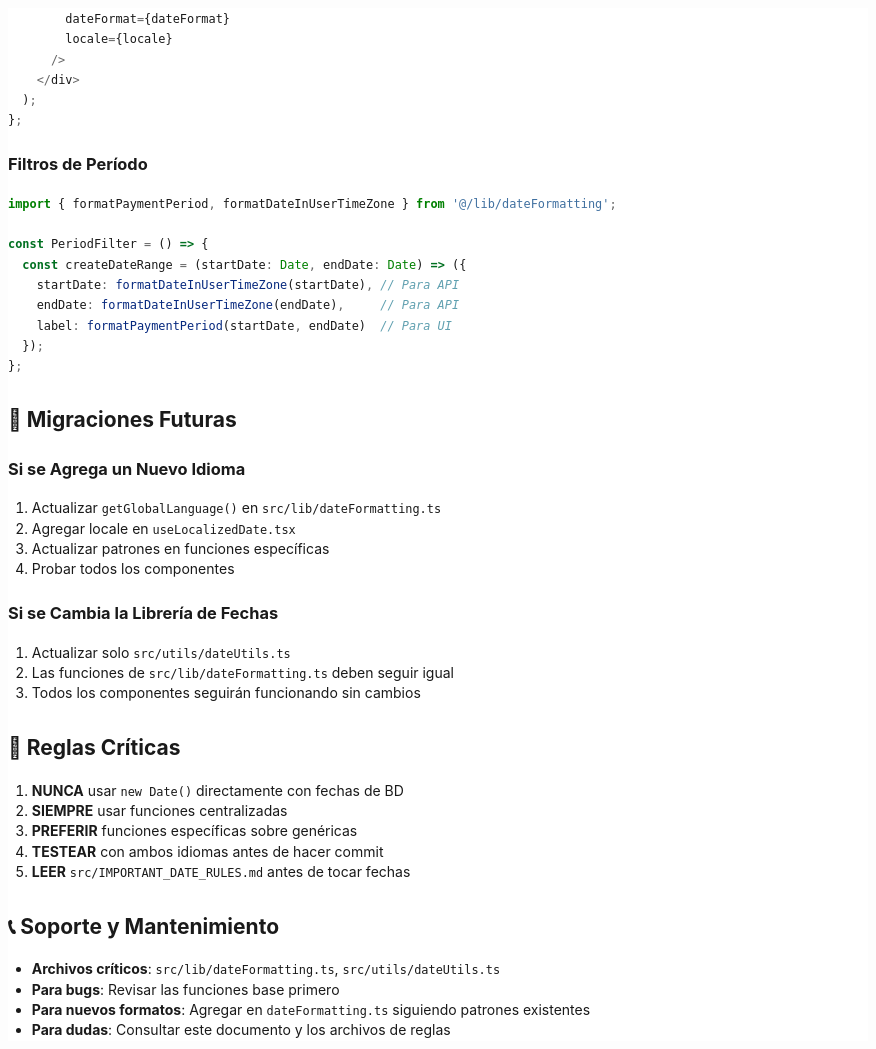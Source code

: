 ```typescript
        dateFormat={dateFormat}
        locale={locale}
      />
    </div>
  );
};
```

### Filtros de Período

```typescript
import { formatPaymentPeriod, formatDateInUserTimeZone } from '@/lib/dateFormatting';

const PeriodFilter = () => {
  const createDateRange = (startDate: Date, endDate: Date) => ({
    startDate: formatDateInUserTimeZone(startDate), // Para API
    endDate: formatDateInUserTimeZone(endDate),     // Para API
    label: formatPaymentPeriod(startDate, endDate)  // Para UI
  });
};
```

## 🔄 Migraciones Futuras

### Si se Agrega un Nuevo Idioma

1. Actualizar `getGlobalLanguage()` en `src/lib/dateFormatting.ts`
2. Agregar locale en `useLocalizedDate.tsx`
3. Actualizar patrones en funciones específicas
4. Probar todos los componentes

### Si se Cambia la Librería de Fechas

1. Actualizar solo `src/utils/dateUtils.ts`
2. Las funciones de `src/lib/dateFormatting.ts` deben seguir igual
3. Todos los componentes seguirán funcionando sin cambios

## 🚨 Reglas Críticas

1. **NUNCA** usar `new Date()` directamente con fechas de BD
2. **SIEMPRE** usar funciones centralizadas
3. **PREFERIR** funciones específicas sobre genéricas
4. **TESTEAR** con ambos idiomas antes de hacer commit
5. **LEER** `src/IMPORTANT_DATE_RULES.md` antes de tocar fechas

## 📞 Soporte y Mantenimiento

- **Archivos críticos**: `src/lib/dateFormatting.ts`, `src/utils/dateUtils.ts`
- **Para bugs**: Revisar las funciones base primero
- **Para nuevos formatos**: Agregar en `dateFormatting.ts` siguiendo patrones existentes
- **Para dudas**: Consultar este documento y los archivos de reglas
